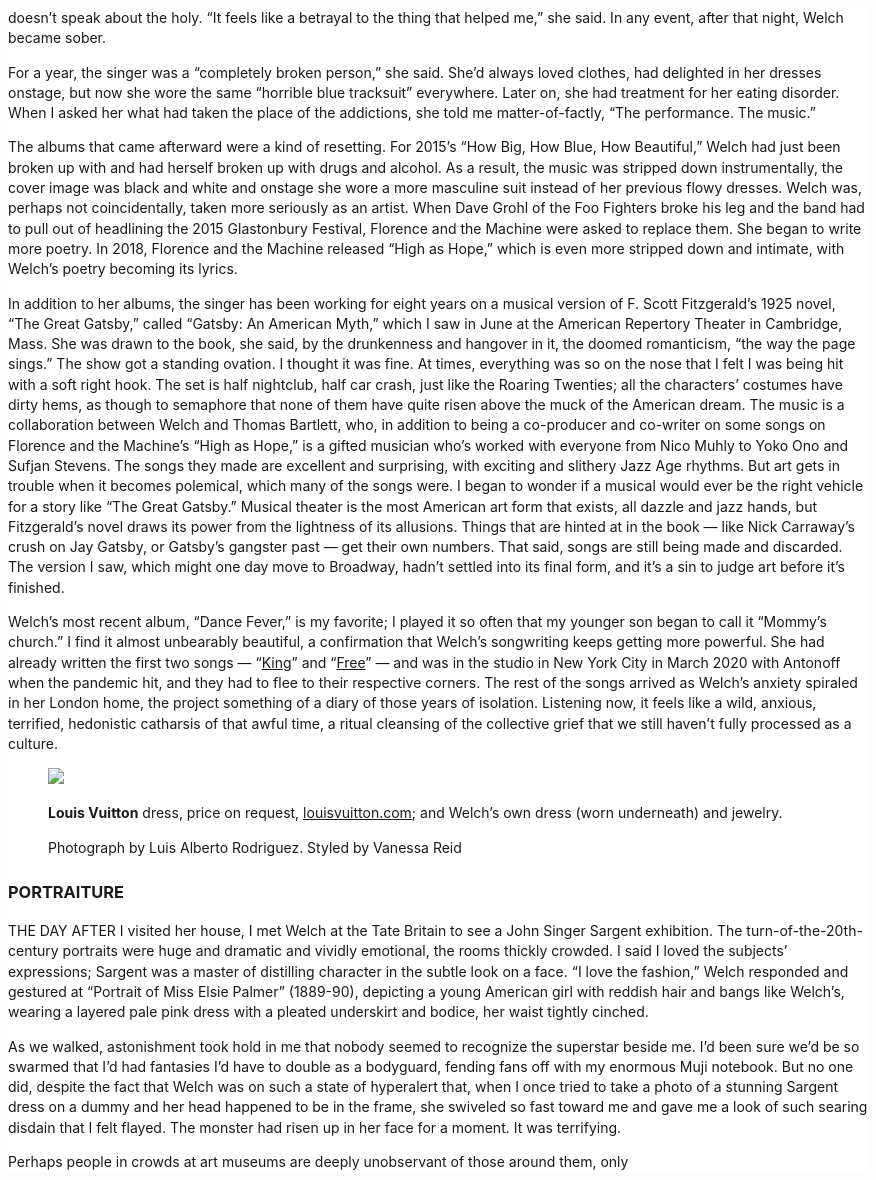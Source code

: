 doesn’t speak about the holy. “It feels like a betrayal to the thing that helped me,” she said. In any event, after that night, Welch became sober. </p><p>For a year, the singer was a “completely broken person,” she said. She’d always loved clothes, had delighted in her dresses onstage, but now she wore the same “horrible blue tracksuit” everywhere. Later on, she had treatment for her eating disorder. When I asked her what had taken the place of the addictions, she told me matter-of-factly, “The performance. The music.” </p><p>The albums that came afterward were a kind of resetting. For 2015’s “How Big, How Blue, How Beautiful,” Welch had just been broken up with and had herself broken up with drugs and alcohol. As a result, the music was stripped down instrumentally, the cover image was black and white and onstage she wore a more masculine suit instead of her previous flowy dresses. Welch was, perhaps not coincidentally, taken more seriously as an artist. When Dave Grohl of the Foo Fighters broke his leg and the band had to pull out of headlining the 2015 Glastonbury Festival, Florence and the Machine were asked to replace them. She began to write more poetry. In 2018, Florence and the Machine released “High as Hope,” which is even more stripped down and intimate, with Welch’s poetry becoming its lyrics. </p><p>In addition to her albums, the singer has been working for eight years on a musical version of F. Scott Fitzgerald’s 1925 novel, “The Great Gatsby,” called “Gatsby: An American Myth,” which I saw in June at the American Repertory Theater in Cambridge, Mass. She was drawn to the book, she said, by the drunkenness and hangover in it, the doomed romanticism, “the way the page sings.” The show got a standing ovation. I thought it was fine. At times, everything was so on the nose that I felt I was being hit with a soft right hook. The set is half nightclub, half car crash, just like the Roaring Twenties; all the characters’ costumes have dirty hems, as though to semaphore that none of them have quite risen above the muck of the American dream. The music is a collaboration between Welch and Thomas Bartlett, who, in addition to being a co-producer and co-writer on some songs on Florence and the Machine’s “High as Hope,” is a gifted musician who’s worked with everyone from Nico Muhly to Yoko Ono and Sufjan Stevens. The songs they made are excellent and surprising, with exciting and slithery Jazz Age rhythms. But art gets in trouble when it becomes polemical, which many of the songs were. I began to wonder if a musical would ever be the right vehicle for a story like “The Great Gatsby.” Musical theater is the most American art form that exists, all dazzle and jazz hands, but Fitzgerald’s novel draws its power from the lightness of its allusions. Things that are hinted at in the book — like Nick Carraway’s crush on Jay Gatsby, or Gatsby’s gangster past — get their own numbers. That said, songs are still being made and discarded. The version I saw, which might one day move to Broadway, hadn’t settled into its final form, and it’s a sin to judge art before it’s finished. </p><p>Welch’s most recent album, “Dance Fever,” is my favorite; I played it so often that my younger son began to call it “Mommy’s church.” I find it almost unbearably beautiful, a confirmation that Welch’s songwriting keeps getting more powerful. She had already written the first two songs — “<a href="https://www.youtube.com/watch?v=L62LtChAwww">King</a>” and “<a href="https://www.youtube.com/watch?v=ui8kUKuLBaU">Free</a>” — and was in the studio in New York City in March 2020 with Antonoff when the pandemic hit, and they had to flee to their respective corners. The rest of the songs arrived as Welch’s anxiety spiraled in her London home, the project something of a diary of those years of isolation. Listening now, it feels like a wild, anxious, terrified, hedonistic catharsis of that awful time, a ritual cleansing of the collective grief that we still haven’t fully processed as a culture. </p><figure>  <div><div> <div> <picture><source><source><source> <img src="https://static01.nyt.com/images/2024/10/17/t-magazine/17tmag-florencewelch-slide-OQL1/17tmag-florencewelch-slide-OQL1-mobileMasterAt3x.jpg"></source></source></source></picture></div></div></div> <div><div><div><p><strong>Louis Vuitton</strong> dress, price on request, <a href="https://www.louisvuitton.com/">louisvuitton.com</a>; and Welch’s own dress (worn underneath) and jewelry.</p>   <p>Photograph by Luis Alberto Rodriguez. Styled by Vanessa Reid</p></div></div></div></figure><div><h3>PORTRAITURE</h3></div><p>THE DAY AFTER I visited her house, I met Welch at the Tate Britain to see a John Singer Sargent exhibition. The turn-of-the-20th-century portraits were huge and dramatic and vividly emotional, the rooms thickly crowded. I said I loved the subjects’ expressions; Sargent was a master of distilling character in the subtle look on a face. “I love the fashion,” Welch responded and gestured at “Portrait of Miss Elsie Palmer” (1889-90), depicting a young American girl with reddish hair and bangs like Welch’s, wearing a layered pale pink dress with a pleated underskirt and bodice, her waist tightly cinched. </p><p>As we walked, astonishment took hold in me that nobody seemed to recognize the superstar beside me. I’d been sure we’d be so swarmed that I’d had fantasies I’d have to double as a bodyguard, fending fans off with my enormous Muji notebook. But no one did, despite the fact that Welch was on such a state of hyperalert that, when I once tried to take a photo of a stunning Sargent dress on a dummy and her head happened to be in the frame, she swiveled so fast toward me and gave me a look of such searing disdain that I felt flayed. The monster had risen up in her face for a moment. It was terrifying. </p><p>Perhaps people in crowds at art museums are deeply unobservant of those around them, only